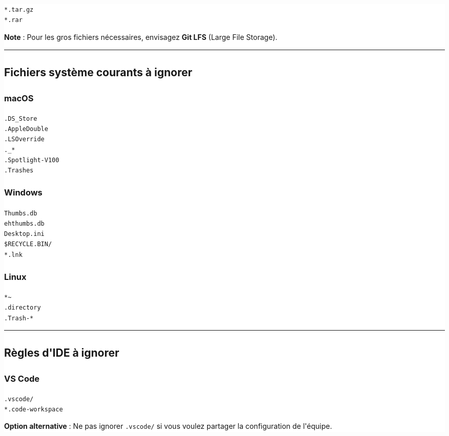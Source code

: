 ```gitignore
*.tar.gz
*.rar
```

**Note** : Pour les gros fichiers nécessaires, envisagez **Git LFS** (Large File Storage).

---

## Fichiers système courants à ignorer

### macOS

```gitignore
.DS_Store
.AppleDouble
.LSOverride
._*
.Spotlight-V100
.Trashes
```

### Windows

```gitignore
Thumbs.db
ehthumbs.db
Desktop.ini
$RECYCLE.BIN/
*.lnk
```

### Linux

```gitignore
*~
.directory
.Trash-*
```

---

## Règles d'IDE à ignorer

### VS Code

```gitignore
.vscode/
*.code-workspace
```

**Option alternative** : Ne pas ignorer `.vscode/` si vous voulez partager la configuration de l'équipe.
